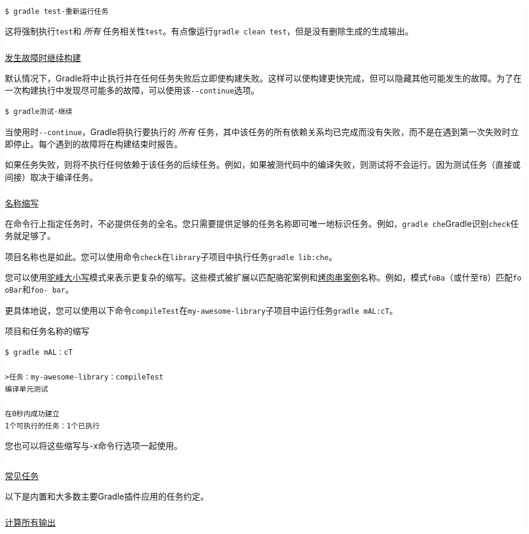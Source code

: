     
    
    $ gradle test-重新运行任务

这将强制执行`test`和 _所有_ 任务相关性`test`。有点像运行`gradle clean test`，但是没有删除生成的生成输出。

###
[](file:///Users/dxs/temp/gradle-6.7.1/docs/userguide/command_line_interface.html#sec:continue_build_on_failure)[发生故障时继续构建](file:///Users/dxs/temp/gradle-6.7.1/docs/userguide/command_line_interface.html#sec:continue_build_on_failure)

默认情况下，Gradle将中止执行并在任何任务失败后立即使构建失败。这样可以使构建更快完成，但可以隐藏其他可能发生的故障。为了在一次构建执行中发现尽可能多的故障，可以使用该`--continue`选项。

    
    
    $ gradle测试-继续

当使用时`--continue`，Gradle将执行要执行的 _所有_
任务，其中该任务的所有依赖关系均已完成而没有失败，而不是在遇到第一次失败时立即停止。每个遇到的故障将在构建结束时报告。

如果任务失败，则将不执行任何依赖于该任务的后续任务。例如，如果被测代码中的编译失败，则测试将不会运行。因为测试任务（直接或间接）取决于编译任务。

###
[](file:///Users/dxs/temp/gradle-6.7.1/docs/userguide/command_line_interface.html#sec:name_abbreviation)[名称缩写](file:///Users/dxs/temp/gradle-6.7.1/docs/userguide/command_line_interface.html#sec:name_abbreviation)

在命令行上指定任务时，不必提供任务的全名。您只需要提供足够的任务名称即可唯一地标识任务。例如，`gradle
che`Gradle识别`check`任务就足够了。

项目名称也是如此。您可以使用命令`check`在`library`子项目中执行任务`gradle lib:che`。

您可以使用[驼峰大小写](https://en.wikipedia.org/wiki/Camel_case)模式来表示更复杂的缩写。这些模式被扩展以匹配骆驼案例和[烤肉串案例](https://en.wikipedia.org/wiki/Kebab_case)名称。例如，模式`foBa`（或什至`fB`）匹配`fooBar`和`foo-
bar`。

更具体地说，您可以使用以下命令`compileTest`在`my-awesome-library`子项目中运行任务`gradle mAL:cT`。

项目和任务名称的缩写

    
    
    $ gradle mAL：cT
    
    >任务：my-awesome-library：compileTest
    编译单元测试
    
    在0秒内成功建立
    1个可执行的任务：1个已执行

您也可以将这些缩写与-x命令行选项一起使用。

##
[](file:///Users/dxs/temp/gradle-6.7.1/docs/userguide/command_line_interface.html#common_tasks)[常见任务](file:///Users/dxs/temp/gradle-6.7.1/docs/userguide/command_line_interface.html#common_tasks)

以下是内置和大多数主要Gradle插件应用的任务约定。

###
[](file:///Users/dxs/temp/gradle-6.7.1/docs/userguide/command_line_interface.html#computing_all_outputs)[计算所有输出](file:///Users/dxs/temp/gradle-6.7.1/docs/userguide/command_line_interface.html#computing_all_outputs)
